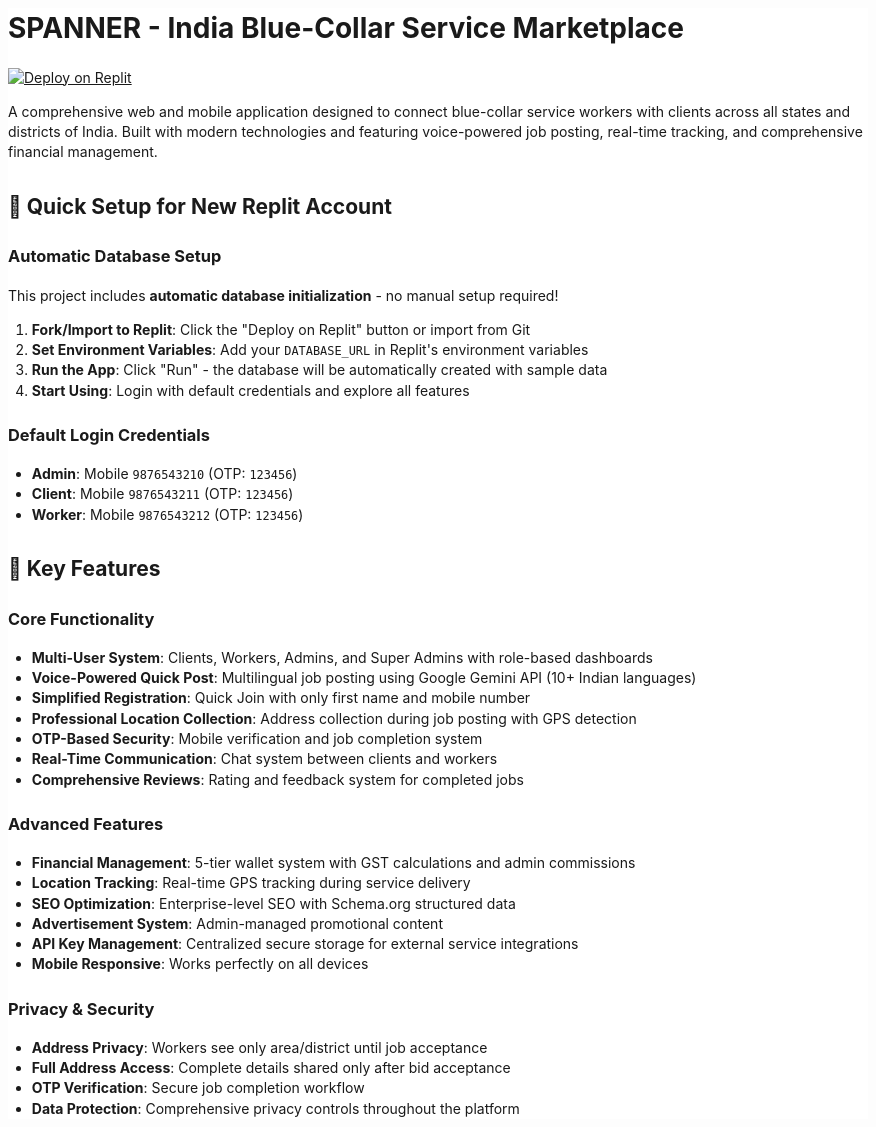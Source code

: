 # SPANNER - India Blue-Collar Service Marketplace

[![Deploy on Replit](https://replit.com/badge/github/your-username/spanner)](https://replit.com/new/github/your-username/spanner)

A comprehensive web and mobile application designed to connect blue-collar service workers with clients across all states and districts of India. Built with modern technologies and featuring voice-powered job posting, real-time tracking, and comprehensive financial management.

## 🚀 Quick Setup for New Replit Account

### Automatic Database Setup
This project includes **automatic database initialization** - no manual setup required!

1. **Fork/Import to Replit**: Click the "Deploy on Replit" button or import from Git
2. **Set Environment Variables**: Add your `DATABASE_URL` in Replit's environment variables
3. **Run the App**: Click "Run" - the database will be automatically created with sample data
4. **Start Using**: Login with default credentials and explore all features

### Default Login Credentials
- **Admin**: Mobile `9876543210` (OTP: `123456`)
- **Client**: Mobile `9876543211` (OTP: `123456`)  
- **Worker**: Mobile `9876543212` (OTP: `123456`)

## 🎯 Key Features

### Core Functionality
- **Multi-User System**: Clients, Workers, Admins, and Super Admins with role-based dashboards
- **Voice-Powered Quick Post**: Multilingual job posting using Google Gemini API (10+ Indian languages)
- **Simplified Registration**: Quick Join with only first name and mobile number
- **Professional Location Collection**: Address collection during job posting with GPS detection
- **OTP-Based Security**: Mobile verification and job completion system
- **Real-Time Communication**: Chat system between clients and workers
- **Comprehensive Reviews**: Rating and feedback system for completed jobs

### Advanced Features
- **Financial Management**: 5-tier wallet system with GST calculations and admin commissions
- **Location Tracking**: Real-time GPS tracking during service delivery
- **SEO Optimization**: Enterprise-level SEO with Schema.org structured data
- **Advertisement System**: Admin-managed promotional content
- **API Key Management**: Centralized secure storage for external service integrations
- **Mobile Responsive**: Works perfectly on all devices

### Privacy & Security
- **Address Privacy**: Workers see only area/district until job acceptance
- **Full Address Access**: Complete details shared only after bid acceptance
- **OTP Verification**: Secure job completion workflow
- **Data Protection**: Comprehensive privacy controls throughout the platform
